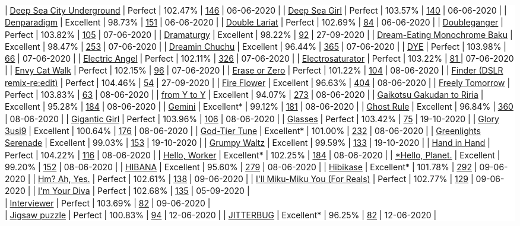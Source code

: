 | [Deep Sea City Underground](https://youtu.be/QdPK_OuHOgk) | Perfect | 102.47% | [146](../../static/pdmm/hs/pdmm-hs-deep-sea-city-underground.jpg) | 06-06-2020 |
| [Deep Sea Girl](https://youtu.be/BszEkxZk17E) | Perfect | 103.57% | [140](../../static/pdmm/hs/pdmm-hs-deep-sea-girl.jpg) | 06-06-2020 |
| [Denparadigm](https://youtu.be/AvPr46n7J-k) | Excellent | 98.73% | [151](../../static/pdmm/hs/pdmm-hs-denparadigm.jpg) | 06-06-2020 |
| [Double Lariat](https://youtu.be/6oRTtYi-p0I) | Perfect | 102.69% | [84](../../static/pdmm/hs/pdmm-hs-double-lariat.jpg) | 06-06-2020 |
| [Doubleganger](https://youtu.be/6tfNyqiX1NQ) | Perfect | 103.82% | [105](../../static/pdmm/hs/pdmm-hs-doubleganger.jpg) | 07-06-2020 |
| [Dramaturgy](https://youtu.be/JBqlAkWmxNk) | Excellent | 98.22% | [92](../../static/pdmm/hs/pdmm-hs-dramaturgy.jpg) | 27-09-2020 |
| [Dream-Eating Monochrome Baku](https://youtu.be/063FLhH-UmI) | Excellent | 98.47% | [253](../../static/pdmm/hs/pdmm-hs-dream-eating-monochrome-baku.jpg) | 07-06-2020 |
| [Dreamin Chuchu](https://youtu.be/JbyS62jLM9c) | Excellent | 96.44% | [365](../../static/pdmm/hs/pdmm-hs-dreamin-chuchu.jpg) | 07-06-2020 |
| [DYE](https://youtu.be/bnqpjNUnXz4) | Perfect | 103.98% | [66](../../static/pdmm/hs/pdmm-hs-dye.jpg) | 07-06-2020 |
| [Electric Angel](https://drive.google.com/file/d/16kRiqHvk7bUP25Y1x9gM8pTgpy9VDwb0/view?usp=sharing) | Perfect | 102.11% | [326](../../static/pdmm/hs/pdmm-hs-electric-angel.jpg) | 07-06-2020 |
| [Electrosaturator](https://youtu.be/laf4Xyl_E1w) | Perfect | 103.22% | [81 ](../../static/pdmm/hs/pdmm-hs-electrosaturator.jpg) | 07-06-2020 |
| [Envy Cat Walk](https://youtu.be/cxDKBkQz-LY) | Perfect | 102.15% | [96](../../static/pdmm/hs/pdmm-hs-envy-cat-walk.jpg) | 07-06-2020 |
| [Erase or Zero](https://youtu.be/G-22lmgdKR8) | Perfect | 101.22% | [104](../../static/pdmm/hs/pdmm-hs-erase-or-zero.jpg) | 08-06-2020 |
| [Finder (DSLR remix-re:edit)](https://youtu.be/ALAcAq_Jt3Q) | Perfect | 104.46% | [54](../../static/pdmm/hs/pdmm-hs-finder-dslr-remix-reedit.jpg) | 27-09-2020 |
| [Fire Flower](https://youtu.be/-PM0_rIe5Us) | Excellent | 96.63% | [404](../../static/pdmm/hs/pdmm-hs-fire-flower.jpg) | 08-06-2020 |
| [Freely Tomorrow](https://youtu.be/_QmBq0Juxag) | Perfect | 103.83% | [63](../../static/pdmm/hs/pdmm-hs-freely-tomorrow.jpg) | 08-06-2020 |
| [from Y to Y](https://youtu.be/ss7_LxcJZa8) | Excellent | 94.07% | [273](../../static/pdmm/hs/pdmm-hs-from-y-to-y.jpg) | 08-06-2020 |
| [Gaikotsu Gakudan to Riria](https://youtu.be/IWz0rlwh_cU) | Excellent | 95.28% | [184](../../static/pdmm/hs/pdmm-hs-gaikotsu-gakudan-to-riria.jpg) | 08-06-2020 |
| [Gemini](https://youtu.be/jNcBt6TsrVM) | Excellent* | 99.12% | [181](../../static/pdmm/hs/pdmm-hs-gemini.jpg) | 08-06-2020 |
| [Ghost Rule](https://youtu.be/aQ4vGLNyk0k) | Excellent | 96.84% | [360](../../static/pdmm/hs/pdmm-hs-ghost-rule.jpg) | 08-06-2020 |
| [Gigantic Girl](https://youtu.be/iSwS8AsCCoE) | Perfect | 103.96% | [106](../../static/pdmm/hs/pdmm-hs-gigantic-girl.jpg) | 08-06-2020 |
| [Glasses](https://youtu.be/8P54iLvO2uo) | Perfect | 103.42% | [75](../../static/pdmm/hs/pdmm-hs-glasses.jpg) | 19-10-2020 |
| [Glory 3usi9](https://youtu.be/2oIqDgO3DlA) | Excellent | 100.64% | [176](../../static/pdmm/hs/pdmm-hs-glory-3usi9.jpg) | 08-06-2020 |
| [God-Tier Tune](https://youtu.be/pcMgiBTwpU0) | Excellent* | 101.00% | [232](../../static/pdmm/hs/pdmm-hs-god-tier-tune.jpg) | 08-06-2020 |
| [Greenlights Serenade](https://youtu.be/7UKIkctrOFs) | Excellent | 99.03% | [153](../../static/pdmm/hs/pdmm-hs-greenlights-serenade.jpg) | 19-10-2020 |
| [Grumpy Waltz](https://youtu.be/fM22yLwGzDQ) | Excellent | 99.59% | [133](../../static/pdmm/hs/pdmm-hs-grumpy-waltz.jpg) | 19-10-2020 |
| [Hand in Hand](https://youtu.be/RpAvK4p24pU) | Perfect | 104.22% | [116](../../static/pdmm/hs/pdmm-hs-hand-in-hand.jpg) | 08-06-2020 |
| [Hello, Worker](https://youtu.be/I3Dfx4S4rgQ) | Excellent* | 102.25% | [184](../../static/pdmm/hs/pdmm-hs-hello-worker.jpg) | 08-06-2020 | 
| [*Hello, Planet.](https://youtu.be/mIons2Jy-2c) | Excellent | 99.20% | [152](../../static/pdmm/hs/pdmm-hs-hello-planet.jpg) | 08-06-2020 |
| [HIBANA](https://youtu.be/FKB1xRF5qfM) | Excellent | 95.60% | [279](../../static/pdmm/hs/pdmm-hs-hibana.jpg) | 08-06-2020 |
| [Hibikase](https://youtu.be/khuXaDG4ghs) | Excellent* | 101.78% | [292](../../static/pdmm/hs/pdmm-hs-hibikase.jpg) | 09-06-2020 |
| [Hm? Ah, Yes.](https://youtu.be/6yKS_W-dYYw) | Perfect | 102.61% | [138](../../static/pdmm/hs/pdmm-hs-hm-ah-yes.jpg) | 09-06-2020 |
| [I'll Miku-Miku You (For Reals)](https://youtu.be/kk4cqIQiV2Q) | Perfect | 102.77% | [129](../../static/pdmm/hs/pdmm-hs-ill-miku-miku-you-for-reals.jpg) | 09-06-2020 |
| [I'm Your Diva](https://youtu.be/-PR2i2jgKSY) | Perfect | 102.68% | [135](../../static/pdmm/hs/pdmm-hs-im-your-diva.jpg) | 05-09-2020 |  
| [Interviewer](https://youtu.be/hPqbsUUgO20) | Perfect | 103.69% | [82](../../static/pdmm/hs/pdmm-hs-interviewer.jpg) | 09-06-2020 |  
| [Jigsaw puzzle](https://youtu.be/bZxQrVR617U) | Perfect | 100.83% | [94](../../static/pdmm/hs/pdmm-hs-jigsaw-puzzle.jpg) | 12-06-2020 |
| [JITTERBUG](https://youtu.be/6U2UGSYPpAU) | Excellent* | 96.25% | [82](../../static/pdmm/hs/pdmm-hs-jitterbug.jpg) | 12-06-2020 |
